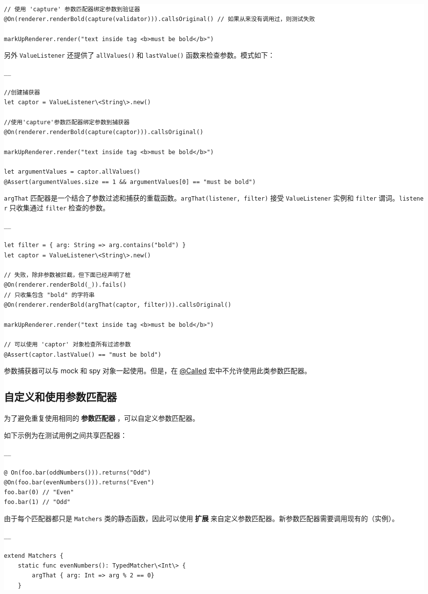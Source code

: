     // 使用 'capture' 参数匹配器绑定参数到验证器
    @On(renderer.renderBold(capture(validator))).callsOriginal() // 如果从来没有调用过，则测试失败
    
    markUpRenderer.render("text inside tag <b>must be bold</b>")
    
另外 `ValueListener` 还提供了 `allValues()` 和 `lastValue()` 函数来检查参数。模式如下：
    
    __
    
    //创建捕获器
    let captor = ValueListener\<String\>.new()
    
    //使用'capture'参数匹配器绑定参数到捕获器
    @On(renderer.renderBold(capture(captor))).callsOriginal()
    
    markUpRenderer.render("text inside tag <b>must be bold</b>")
    
    let argumentValues = captor.allValues()
    @Assert(argumentValues.size == 1 && argumentValues[0] == "must be bold")
    
`argThat` 匹配器是一个结合了参数过滤和捕获的重载函数。`argThat(listener, filter)` 接受 `ValueListener` 实例和 `filter` 谓词。`listener` 只收集通过 `filter` 检查的参数。
    
    __
    
    let filter = { arg: String => arg.contains("bold") }
    let captor = ValueListener\<String\>.new()
    
    // 失败，除非参数被拦截，但下面已经声明了桩
    @On(renderer.renderBold(_)).fails()
    // 只收集包含 "bold" 的字符串
    @On(renderer.renderBold(argThat(captor, filter))).callsOriginal()
    
    markUpRenderer.render("text inside tag <b>must be bold</b>")
    
    // 可以使用 'captor' 对象检查所有过滤参数
    @Assert(captor.lastValue() == "must be bold")
    
参数捕获器可以与 mock 和 spy 对象一起使用。但是，在 [@Called](https://docs.cangjie-lang.cn/docs/1.0.1/libs/std/unittest_mock/unittest_mock_samples/mock_framework_verification.html#%E9%AA%8C%E8%AF%81%E8%AF%AD%E5%8F%A5%E5%92%8C-called-%E5%AE%8F) 宏中不允许使用此类参数匹配器。

## 自定义和使用参数匹配器

为了避免重复使用相同的 **参数匹配器** ，可以自定义参数匹配器。

如下示例为在测试用例之间共享匹配器：
    
    __
    
    @ On(foo.bar(oddNumbers())).returns("Odd")
    @On(foo.bar(evenNumbers())).returns("Even")
    foo.bar(0) // "Even"
    foo.bar(1) // "Odd"
    
由于每个匹配器都只是 `Matchers` 类的静态函数，因此可以使用 **扩展** 来自定义参数匹配器。新参数匹配器需要调用现有的（实例）。
    
    __
    
    extend Matchers {
        static func evenNumbers(): TypedMatcher\<Int\> {
            argThat { arg: Int => arg % 2 == 0}
        }
    